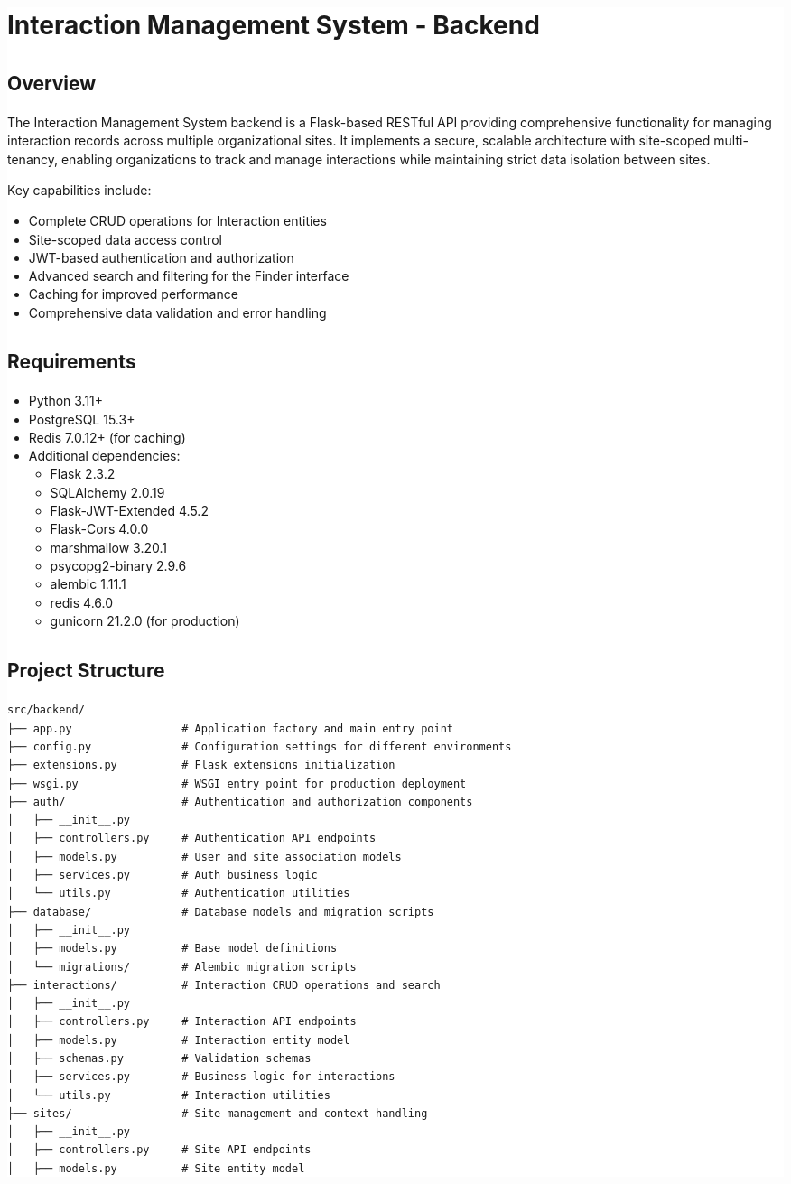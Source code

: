 # Interaction Management System - Backend

## Overview

The Interaction Management System backend is a Flask-based RESTful API providing comprehensive functionality for managing interaction records across multiple organizational sites. It implements a secure, scalable architecture with site-scoped multi-tenancy, enabling organizations to track and manage interactions while maintaining strict data isolation between sites.

Key capabilities include:
- Complete CRUD operations for Interaction entities
- Site-scoped data access control
- JWT-based authentication and authorization
- Advanced search and filtering for the Finder interface
- Caching for improved performance
- Comprehensive data validation and error handling

## Requirements

- Python 3.11+
- PostgreSQL 15.3+
- Redis 7.0.12+ (for caching)
- Additional dependencies:
  - Flask 2.3.2
  - SQLAlchemy 2.0.19
  - Flask-JWT-Extended 4.5.2
  - Flask-Cors 4.0.0
  - marshmallow 3.20.1
  - psycopg2-binary 2.9.6
  - alembic 1.11.1
  - redis 4.6.0
  - gunicorn 21.2.0 (for production)

## Project Structure

```
src/backend/
├── app.py                 # Application factory and main entry point
├── config.py              # Configuration settings for different environments
├── extensions.py          # Flask extensions initialization
├── wsgi.py                # WSGI entry point for production deployment
├── auth/                  # Authentication and authorization components
│   ├── __init__.py
│   ├── controllers.py     # Authentication API endpoints
│   ├── models.py          # User and site association models
│   ├── services.py        # Auth business logic
│   └── utils.py           # Authentication utilities
├── database/              # Database models and migration scripts
│   ├── __init__.py
│   ├── models.py          # Base model definitions
│   └── migrations/        # Alembic migration scripts
├── interactions/          # Interaction CRUD operations and search
│   ├── __init__.py
│   ├── controllers.py     # Interaction API endpoints
│   ├── models.py          # Interaction entity model
│   ├── schemas.py         # Validation schemas
│   ├── services.py        # Business logic for interactions
│   └── utils.py           # Interaction utilities
├── sites/                 # Site management and context handling
│   ├── __init__.py
│   ├── controllers.py     # Site API endpoints
│   ├── models.py          # Site entity model
```